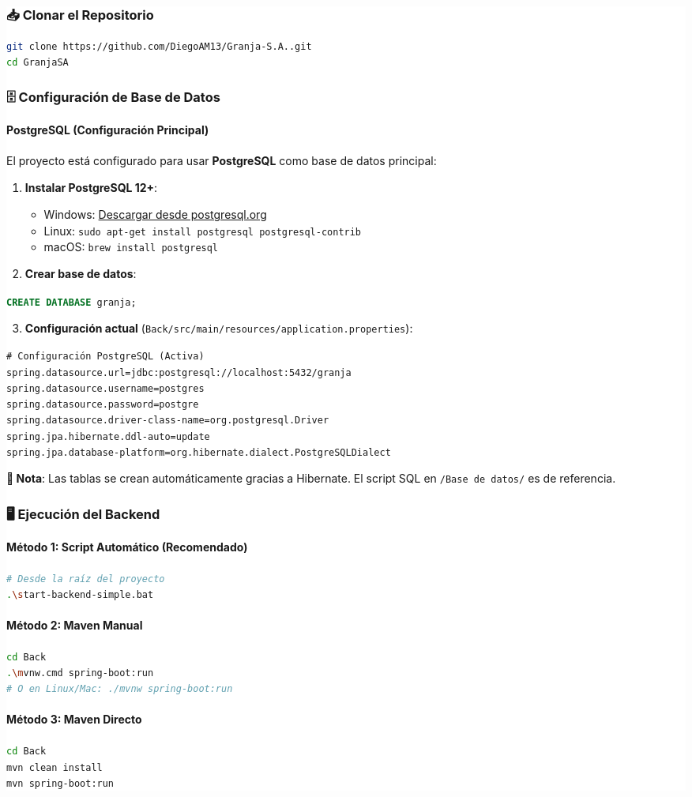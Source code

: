 ### 📥 Clonar el Repositorio
```bash
git clone https://github.com/DiegoAM13/Granja-S.A..git
cd GranjaSA
```

### 🗄️ Configuración de Base de Datos

#### PostgreSQL (Configuración Principal)
El proyecto está configurado para usar **PostgreSQL** como base de datos principal:

1. **Instalar PostgreSQL 12+**:
   - Windows: [Descargar desde postgresql.org](https://www.postgresql.org/download/windows/)
   - Linux: `sudo apt-get install postgresql postgresql-contrib`
   - macOS: `brew install postgresql`

2. **Crear base de datos**:
```sql
CREATE DATABASE granja;
```

3. **Configuración actual** (`Back/src/main/resources/application.properties`):
```properties
# Configuración PostgreSQL (Activa)
spring.datasource.url=jdbc:postgresql://localhost:5432/granja
spring.datasource.username=postgres
spring.datasource.password=postgre
spring.datasource.driver-class-name=org.postgresql.Driver
spring.jpa.hibernate.ddl-auto=update
spring.jpa.database-platform=org.hibernate.dialect.PostgreSQLDialect
```

**📝 Nota**: Las tablas se crean automáticamente gracias a Hibernate. El script SQL en `/Base de datos/` es de referencia.

### 🖥️ Ejecución del Backend

#### Método 1: Script Automático (Recomendado)
```bash
# Desde la raíz del proyecto
.\start-backend-simple.bat
```

#### Método 2: Maven Manual
```bash
cd Back
.\mvnw.cmd spring-boot:run
# O en Linux/Mac: ./mvnw spring-boot:run
```

#### Método 3: Maven Directo
```bash
cd Back
mvn clean install
mvn spring-boot:run
```

